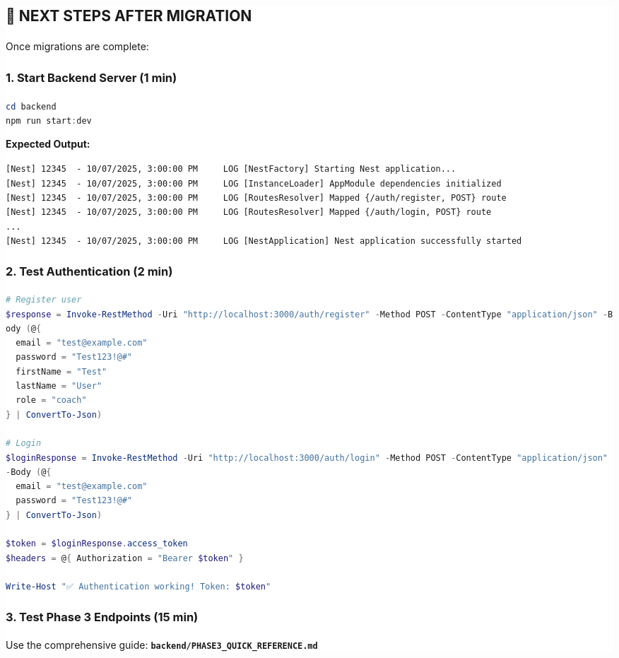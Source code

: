 
## 🚀 NEXT STEPS AFTER MIGRATION

Once migrations are complete:

### 1. Start Backend Server (1 min)

```powershell
cd backend
npm run start:dev
```

**Expected Output:**
```
[Nest] 12345  - 10/07/2025, 3:00:00 PM     LOG [NestFactory] Starting Nest application...
[Nest] 12345  - 10/07/2025, 3:00:00 PM     LOG [InstanceLoader] AppModule dependencies initialized
[Nest] 12345  - 10/07/2025, 3:00:00 PM     LOG [RoutesResolver] Mapped {/auth/register, POST} route
[Nest] 12345  - 10/07/2025, 3:00:00 PM     LOG [RoutesResolver] Mapped {/auth/login, POST} route
...
[Nest] 12345  - 10/07/2025, 3:00:00 PM     LOG [NestApplication] Nest application successfully started
```

### 2. Test Authentication (2 min)

```powershell
# Register user
$response = Invoke-RestMethod -Uri "http://localhost:3000/auth/register" -Method POST -ContentType "application/json" -Body (@{
  email = "test@example.com"
  password = "Test123!@#"
  firstName = "Test"
  lastName = "User"
  role = "coach"
} | ConvertTo-Json)

# Login
$loginResponse = Invoke-RestMethod -Uri "http://localhost:3000/auth/login" -Method POST -ContentType "application/json" -Body (@{
  email = "test@example.com"
  password = "Test123!@#"
} | ConvertTo-Json)

$token = $loginResponse.access_token
$headers = @{ Authorization = "Bearer $token" }

Write-Host "✅ Authentication working! Token: $token"
```

### 3. Test Phase 3 Endpoints (15 min)

Use the comprehensive guide:
**`backend/PHASE3_QUICK_REFERENCE.md`**

